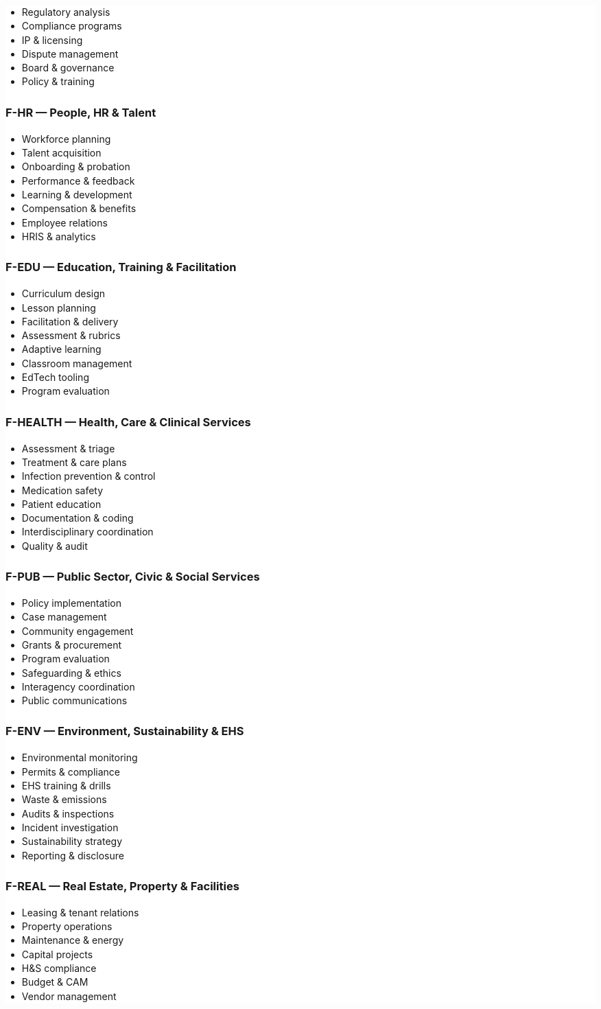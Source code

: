 - Regulatory analysis
- Compliance programs
- IP & licensing
- Dispute management
- Board & governance
- Policy & training
### F-HR — People, HR & Talent
- Workforce planning
- Talent acquisition
- Onboarding & probation
- Performance & feedback
- Learning & development
- Compensation & benefits
- Employee relations
- HRIS & analytics
### F-EDU — Education, Training & Facilitation
- Curriculum design
- Lesson planning
- Facilitation & delivery
- Assessment & rubrics
- Adaptive learning
- Classroom management
- EdTech tooling
- Program evaluation
### F-HEALTH — Health, Care & Clinical Services
- Assessment & triage
- Treatment & care plans
- Infection prevention & control
- Medication safety
- Patient education
- Documentation & coding
- Interdisciplinary coordination
- Quality & audit
### F-PUB — Public Sector, Civic & Social Services
- Policy implementation
- Case management
- Community engagement
- Grants & procurement
- Program evaluation
- Safeguarding & ethics
- Interagency coordination
- Public communications
### F-ENV — Environment, Sustainability & EHS
- Environmental monitoring
- Permits & compliance
- EHS training & drills
- Waste & emissions
- Audits & inspections
- Incident investigation
- Sustainability strategy
- Reporting & disclosure
### F-REAL — Real Estate, Property & Facilities
- Leasing & tenant relations
- Property operations
- Maintenance & energy
- Capital projects
- H&S compliance
- Budget & CAM
- Vendor management